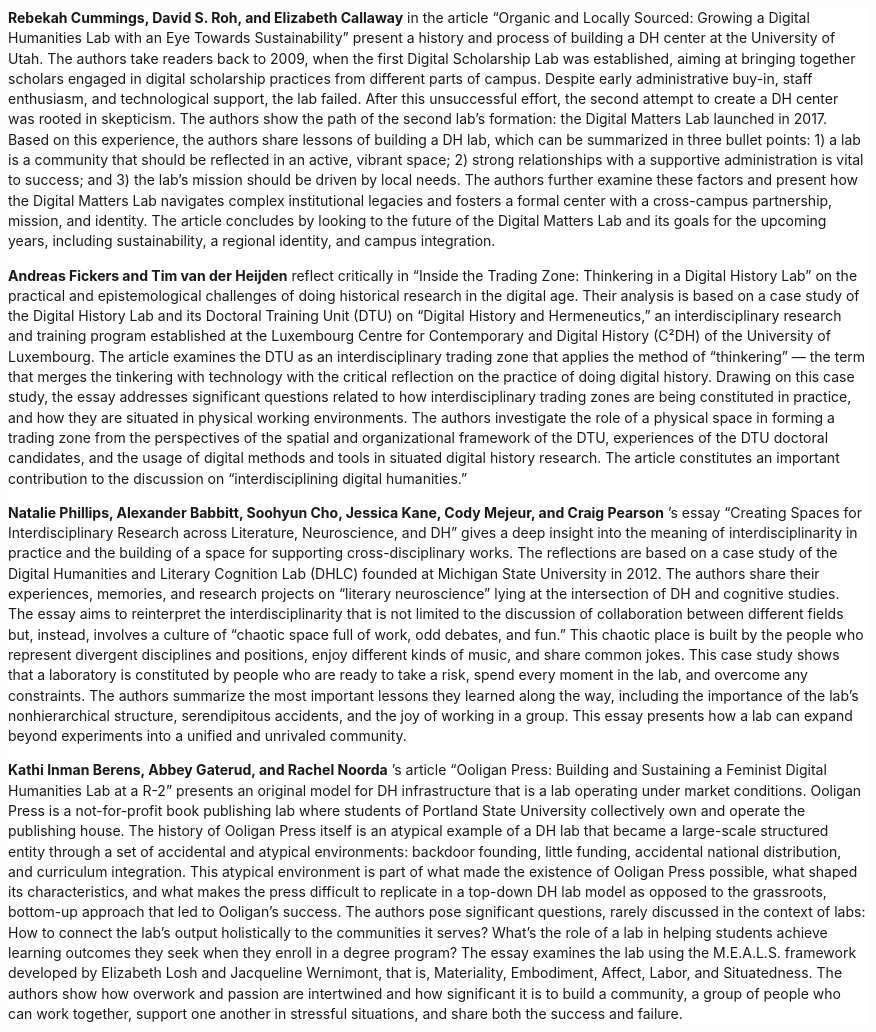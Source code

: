  **Rebekah Cummings, David S. Roh, and Elizabeth Callaway** in the article “Organic and Locally Sourced: Growing a Digital Humanities Lab with an Eye Towards Sustainability” present a history and process of building a DH center at the University of Utah. The authors take readers back to 2009, when the first Digital Scholarship Lab was established, aiming at bringing together scholars engaged in digital scholarship practices from different parts of campus. Despite early administrative buy-in, staff enthusiasm, and technological support, the lab failed. After this unsuccessful effort, the second attempt to create a DH center was rooted in skepticism. The authors show the path of the second lab’s formation: the Digital Matters Lab launched in 2017. Based on this experience, the authors share lessons of building a DH lab, which can be summarized in three bullet points: 1) a lab is a community that should be reflected in an active, vibrant space; 2) strong relationships with a supportive administration is vital to success; and 3) the lab’s mission should be driven by local needs. The authors further examine these factors and present how the Digital Matters Lab navigates complex institutional legacies and fosters a formal center with a cross-campus partnership, mission, and identity. The article concludes by looking to the future of the Digital Matters Lab and its goals for the upcoming years, including sustainability, a regional identity, and campus integration.

 **Andreas Fickers and Tim van der Heijden** reflect critically in “Inside the Trading Zone: Thinkering in a Digital History Lab” on the practical and epistemological challenges of doing historical research in the digital age. Their analysis is based on a case study of the Digital History Lab and its Doctoral Training Unit (DTU) on “Digital History and Hermeneutics,” an interdisciplinary research and training program established at the Luxembourg Centre for Contemporary and Digital History (C²DH) of the University of Luxembourg. The article examines the DTU as an interdisciplinary trading zone that applies the method of “thinkering” — the term that merges the tinkering with technology with the critical reflection on the practice of doing digital history. Drawing on this case study, the essay addresses significant questions related to how interdisciplinary trading zones are being constituted in practice, and how they are situated in physical working environments. The authors investigate the role of a physical space in forming a trading zone from the perspectives of the spatial and organizational framework of the DTU, experiences of the DTU doctoral candidates, and the usage of digital methods and tools in situated digital history research. The article constitutes an important contribution to the discussion on “interdisciplining digital humanities.” 

 **Natalie Phillips, Alexander Babbitt, Soohyun Cho, Jessica Kane, Cody Mejeur, and Craig Pearson** ’s essay “Creating Spaces for Interdisciplinary Research across Literature, Neuroscience, and DH” gives a deep insight into the meaning of interdisciplinarity in practice and the building of a space for supporting cross-disciplinary works. The reflections are based on a case study of the Digital Humanities and Literary Cognition Lab (DHLC) founded at Michigan State University in 2012. The authors share their experiences, memories, and research projects on “literary neuroscience” lying at the intersection of DH and cognitive studies. The essay aims to reinterpret the interdisciplinarity that is not limited to the discussion of collaboration between different fields but, instead, involves a culture of “chaotic space full of work, odd debates, and fun.” This chaotic place is built by the people who represent divergent disciplines and positions, enjoy different kinds of music, and share common jokes. This case study shows that a laboratory is constituted by people who are ready to take a risk, spend every moment in the lab, and overcome any constraints. The authors summarize the most important lessons they learned along the way, including the importance of the lab’s nonhierarchical structure, serendipitous accidents, and the joy of working in a group. This essay presents how a lab can expand beyond experiments into a unified and unrivaled community.

 **Kathi Inman Berens, Abbey Gaterud, and Rachel Noorda** ’s article “Ooligan Press: Building and Sustaining a Feminist Digital Humanities Lab at a R-2” presents an original model for DH infrastructure that is a lab operating under market conditions. Ooligan Press is a not-for-profit book publishing lab where students of Portland State University collectively own and operate the publishing house. The history of Ooligan Press itself is an atypical example of a DH lab that became a large-scale structured entity through a set of accidental and atypical environments: backdoor founding, little funding, accidental national distribution, and curriculum integration. This atypical environment is part of what made the existence of Ooligan Press possible, what shaped its characteristics, and what makes the press difficult to replicate in a top-down DH lab model as opposed to the grassroots, bottom-up approach that led to Ooligan’s success. The authors pose significant questions, rarely discussed in the context of labs: How to connect the lab’s output holistically to the communities it serves? What’s the role of a lab in helping students achieve learning outcomes they seek when they enroll in a degree program? The essay examines the lab using the M.E.A.L.S. framework developed by Elizabeth Losh and Jacqueline Wernimont, that is, Materiality, Embodiment, Affect, Labor, and Situatedness. The authors show how overwork and passion are intertwined and how significant it is to build a community, a group of people who can work together, support one another in stressful situations, and share both the success and failure.
